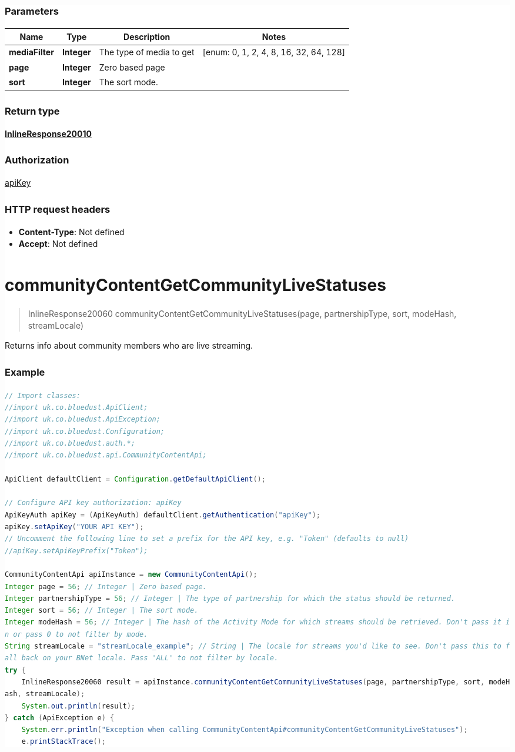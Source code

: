 ### Parameters

Name | Type | Description  | Notes
------------- | ------------- | ------------- | -------------
 **mediaFilter** | **Integer**| The type of media to get | [enum: 0, 1, 2, 4, 8, 16, 32, 64, 128]
 **page** | **Integer**| Zero based page |
 **sort** | **Integer**| The sort mode. |

### Return type

[**InlineResponse20010**](InlineResponse20010.md)

### Authorization

[apiKey](../README.md#apiKey)

### HTTP request headers

 - **Content-Type**: Not defined
 - **Accept**: Not defined

<a name="communityContentGetCommunityLiveStatuses"></a>
# **communityContentGetCommunityLiveStatuses**
> InlineResponse20060 communityContentGetCommunityLiveStatuses(page, partnershipType, sort, modeHash, streamLocale)



Returns info about community members who are live streaming.

### Example
```java
// Import classes:
//import uk.co.bluedust.ApiClient;
//import uk.co.bluedust.ApiException;
//import uk.co.bluedust.Configuration;
//import uk.co.bluedust.auth.*;
//import uk.co.bluedust.api.CommunityContentApi;

ApiClient defaultClient = Configuration.getDefaultApiClient();

// Configure API key authorization: apiKey
ApiKeyAuth apiKey = (ApiKeyAuth) defaultClient.getAuthentication("apiKey");
apiKey.setApiKey("YOUR API KEY");
// Uncomment the following line to set a prefix for the API key, e.g. "Token" (defaults to null)
//apiKey.setApiKeyPrefix("Token");

CommunityContentApi apiInstance = new CommunityContentApi();
Integer page = 56; // Integer | Zero based page.
Integer partnershipType = 56; // Integer | The type of partnership for which the status should be returned.
Integer sort = 56; // Integer | The sort mode.
Integer modeHash = 56; // Integer | The hash of the Activity Mode for which streams should be retrieved. Don't pass it in or pass 0 to not filter by mode.
String streamLocale = "streamLocale_example"; // String | The locale for streams you'd like to see. Don't pass this to fall back on your BNet locale. Pass 'ALL' to not filter by locale.
try {
    InlineResponse20060 result = apiInstance.communityContentGetCommunityLiveStatuses(page, partnershipType, sort, modeHash, streamLocale);
    System.out.println(result);
} catch (ApiException e) {
    System.err.println("Exception when calling CommunityContentApi#communityContentGetCommunityLiveStatuses");
    e.printStackTrace();
```